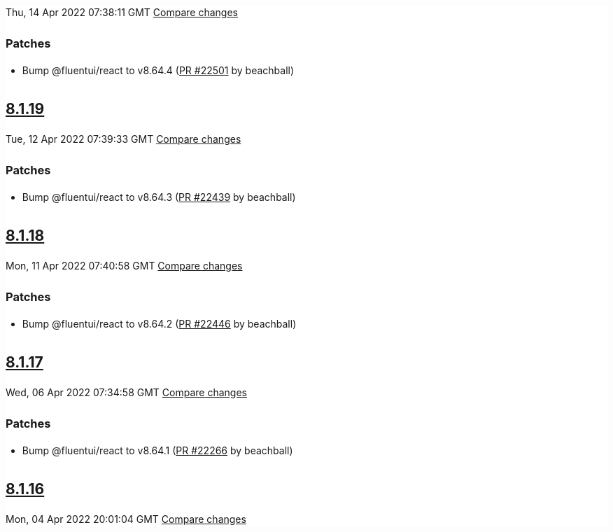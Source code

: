 Thu, 14 Apr 2022 07:38:11 GMT 
[Compare changes](https://github.com/microsoft/fluentui/compare/@fluentui/cra-template_v8.1.19..@fluentui/cra-template_v8.1.20)

### Patches

- Bump @fluentui/react to v8.64.4 ([PR #22501](https://github.com/microsoft/fluentui/pull/22501) by beachball)

## [8.1.19](https://github.com/microsoft/fluentui/tree/@fluentui/cra-template_v8.1.19)

Tue, 12 Apr 2022 07:39:33 GMT 
[Compare changes](https://github.com/microsoft/fluentui/compare/@fluentui/cra-template_v8.1.18..@fluentui/cra-template_v8.1.19)

### Patches

- Bump @fluentui/react to v8.64.3 ([PR #22439](https://github.com/microsoft/fluentui/pull/22439) by beachball)

## [8.1.18](https://github.com/microsoft/fluentui/tree/@fluentui/cra-template_v8.1.18)

Mon, 11 Apr 2022 07:40:58 GMT 
[Compare changes](https://github.com/microsoft/fluentui/compare/@fluentui/cra-template_v8.1.17..@fluentui/cra-template_v8.1.18)

### Patches

- Bump @fluentui/react to v8.64.2 ([PR #22446](https://github.com/microsoft/fluentui/pull/22446) by beachball)

## [8.1.17](https://github.com/microsoft/fluentui/tree/@fluentui/cra-template_v8.1.17)

Wed, 06 Apr 2022 07:34:58 GMT 
[Compare changes](https://github.com/microsoft/fluentui/compare/@fluentui/cra-template_v8.1.16..@fluentui/cra-template_v8.1.17)

### Patches

- Bump @fluentui/react to v8.64.1 ([PR #22266](https://github.com/microsoft/fluentui/pull/22266) by beachball)

## [8.1.16](https://github.com/microsoft/fluentui/tree/@fluentui/cra-template_v8.1.16)

Mon, 04 Apr 2022 20:01:04 GMT 
[Compare changes](https://github.com/microsoft/fluentui/compare/@fluentui/cra-template_v8.1.15..@fluentui/cra-template_v8.1.16)

